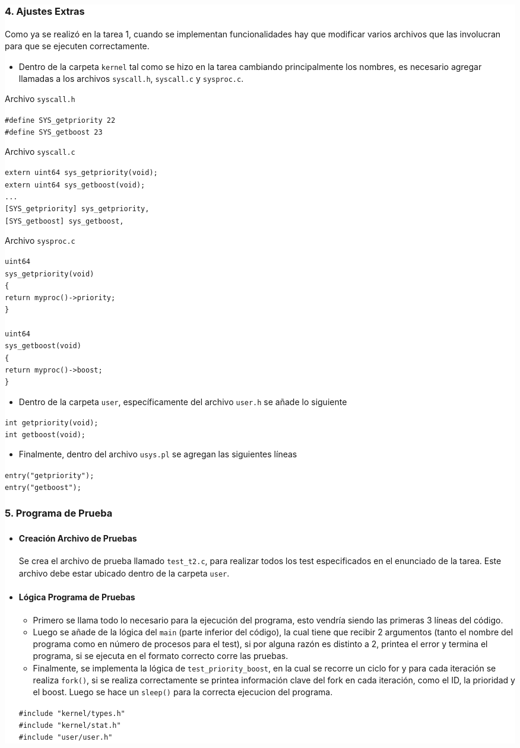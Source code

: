 ### 4. Ajustes Extras

Como ya se realizó en la tarea 1, cuando se implementan funcionalidades hay que modificar varios archivos que las involucran para que se ejecuten correctamente.

* Dentro de la carpeta `kernel` tal como se hizo en la tarea cambiando principalmente los nombres, es necesario agregar llamadas a los archivos `syscall.h`, `syscall.c` y `sysproc.c`.

Archivo `syscall.h`

    #define SYS_getpriority 22
    #define SYS_getboost 23

Archivo `syscall.c`

    extern uint64 sys_getpriority(void);
    extern uint64 sys_getboost(void);
    ...
    [SYS_getpriority] sys_getpriority,
    [SYS_getboost] sys_getboost,

Archivo `sysproc.c`

    uint64
    sys_getpriority(void)
    {
    return myproc()->priority;
    }

    uint64
    sys_getboost(void)
    {
    return myproc()->boost;
    }

* Dentro de la carpeta `user`, específicamente del archivo `user.h` se añade lo siguiente

```
int getpriority(void);
int getboost(void);
```

* Finalmente, dentro del archivo `usys.pl` se agregan las siguientes líneas

```
entry("getpriority");
entry("getboost");
```

### 5. Programa de Prueba

- #### Creación Archivo de Pruebas
    Se crea el archivo de prueba llamado `test_t2.c`, para realizar todos los test especificados en el enunciado de la tarea. Este archivo debe estar ubicado dentro de la carpeta `user`.
- #### Lógica Programa de Pruebas
    - Primero se llama todo lo necesario para la ejecución del programa, esto vendría siendo las primeras 3 líneas del código.
    - Luego se añade de la lógica del `main` (parte inferior del código), la cual tiene que recibir 2 argumentos (tanto el nombre del programa como en número de procesos para el test), si por alguna razón es distinto a 2, printea el error y termina el programa, si se ejecuta en el formato correcto corre las pruebas.
    - Finalmente, se implementa la lógica de `test_priority_boost`, en la cual se recorre un ciclo for y para cada iteración se realiza `fork()`, si se realiza correctamente se printea información clave del fork en cada iteración, como el ID, la prioridad y el boost. Luego se hace un `sleep()` para la correcta ejecucion del programa.
     ```
    #include "kernel/types.h"
    #include "kernel/stat.h"
    #include "user/user.h"
